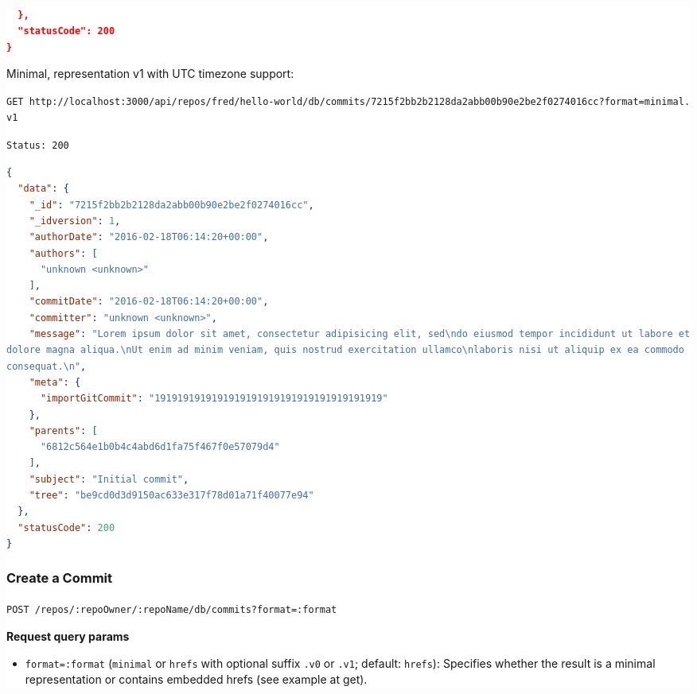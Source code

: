 ```json
  },
  "statusCode": 200
}
```



Minimal, representation v1 with UTC timezone support:

```
GET http://localhost:3000/api/repos/fred/hello-world/db/commits/7215f2bb2b2128da2abb00b90e2be2f0274016cc?format=minimal.v1
```

```
Status: 200
```

```json
{
  "data": {
    "_id": "7215f2bb2b2128da2abb00b90e2be2f0274016cc",
    "_idversion": 1,
    "authorDate": "2016-02-18T06:14:20+00:00",
    "authors": [
      "unknown <unknown>"
    ],
    "commitDate": "2016-02-18T06:14:20+00:00",
    "committer": "unknown <unknown>",
    "message": "Lorem ipsum dolor sit amet, consectetur adipisicing elit, sed\ndo eiusmod tempor incididunt ut labore et dolore magna aliqua.\nUt enim ad minim veniam, quis nostrud exercitation ullamco\nlaboris nisi ut aliquip ex ea commodo consequat.\n",
    "meta": {
      "importGitCommit": "1919191919191919191919191919191919191919"
    },
    "parents": [
      "6812c564e1b0b4c4abd6d1fa75f467f0e57079d4"
    ],
    "subject": "Initial commit",
    "tree": "be9cd0d3d9150ac633e317f78d01a71f40077e94"
  },
  "statusCode": 200
}
```




### Create a Commit

```
POST /repos/:repoOwner/:repoName/db/commits?format=:format
```

**Request query params**

 - `format=:format` (`minimal` or `hrefs` with optional suffix `.v0` or `.v1`;
   default: `hrefs`): Specifies whether the result is a minimal representation
   or contains embedded hrefs (see example at get).
